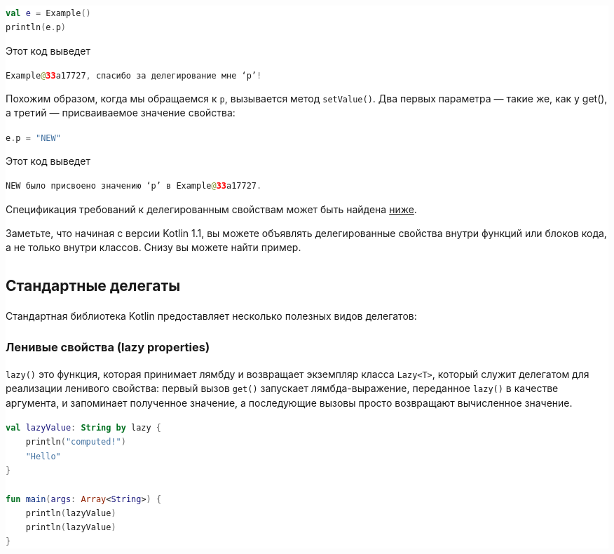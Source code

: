 ```kotlin
val e = Example()
println(e.p)
```


Этот код выведет

```kotlin
Example@33a17727, спасибо за делегирование мне ‘p’!
```
 

Похожим образом, когда мы обращаемся к `p`, вызывается метод `setValue()`. Два первых параметра — такие же, как у get(), а третий — присваиваемое значение свойства:

```kotlin
e.p = "NEW"
```


Этот код выведет
 
```kotlin
NEW было присвоено значению ‘p’ в Example@33a17727.
```


Спецификация требований к делегированным свойствам может быть найдена [ниже](delegated-properties.html#property-delegate-requirements).


Заметьте, что начиная с версии Kotlin 1.1, вы можете объявлять делегированные свойства внутри функций или блоков кода, а не только внутри классов. Снизу вы можете найти пример.


## Стандартные делегаты


Стандартная библиотека Kotlin предоставляет несколько полезных видов делегатов:

### Ленивые свойства (lazy properties)


`lazy()` это функция, которая принимает лямбду и возвращает экземпляр класса `Lazy<T>`, который служит делегатом для реализации ленивого свойства: первый вызов `get()` запускает лямбда-выражение, переданное `lazy()` в качестве аргумента, и запоминает полученное значение, а последующие вызовы просто возвращают вычисленное значение. 


```kotlin
val lazyValue: String by lazy {
    println("computed!")
    "Hello"
}

fun main(args: Array<String>) {
    println(lazyValue)
    println(lazyValue)
}
```
